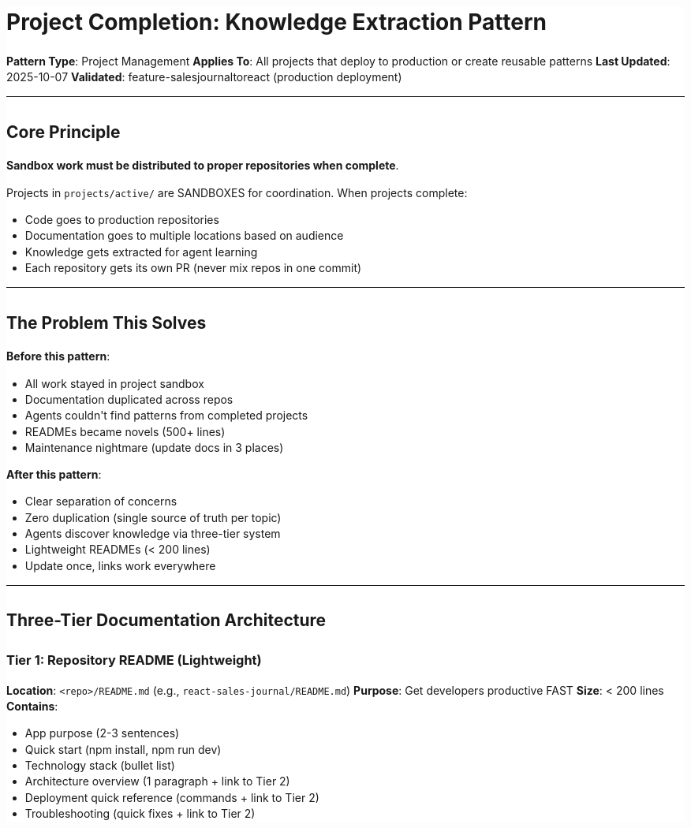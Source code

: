 # Project Completion: Knowledge Extraction Pattern

**Pattern Type**: Project Management
**Applies To**: All projects that deploy to production or create reusable patterns
**Last Updated**: 2025-10-07
**Validated**: feature-salesjournaltoreact (production deployment)

---

## Core Principle

**Sandbox work must be distributed to proper repositories when complete**.

Projects in `projects/active/` are SANDBOXES for coordination. When projects complete:
- Code goes to production repositories
- Documentation goes to multiple locations based on audience
- Knowledge gets extracted for agent learning
- Each repository gets its own PR (never mix repos in one commit)

---

## The Problem This Solves

**Before this pattern**:
- All work stayed in project sandbox
- Documentation duplicated across repos
- Agents couldn't find patterns from completed projects
- READMEs became novels (500+ lines)
- Maintenance nightmare (update docs in 3 places)

**After this pattern**:
- Clear separation of concerns
- Zero duplication (single source of truth per topic)
- Agents discover knowledge via three-tier system
- Lightweight READMEs (< 200 lines)
- Update once, links work everywhere

---

## Three-Tier Documentation Architecture

### Tier 1: Repository README (Lightweight)
**Location**: `<repo>/README.md` (e.g., `react-sales-journal/README.md`)
**Purpose**: Get developers productive FAST
**Size**: < 200 lines
**Contains**:
- App purpose (2-3 sentences)
- Quick start (npm install, npm run dev)
- Technology stack (bullet list)
- Architecture overview (1 paragraph + link to Tier 2)
- Deployment quick reference (commands + link to Tier 2)
- Troubleshooting (quick fixes + link to Tier 2)
